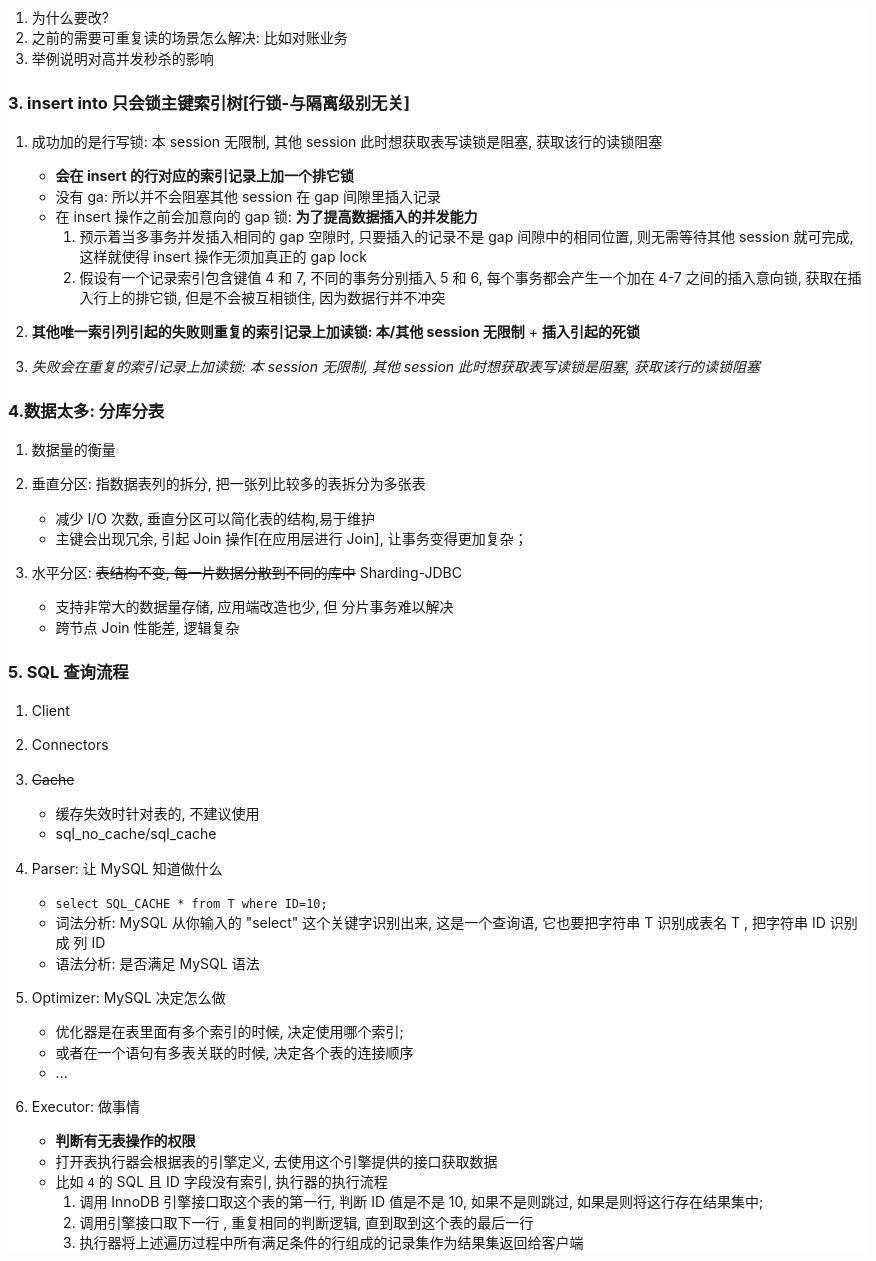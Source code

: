 1. 为什么要改?
2. 之前的需要可重复读的场景怎么解决: 比如对账业务
3. 举例说明对高并发秒杀的影响

### 3. insert into 只会锁主键索引树[行锁-与隔离级别无关]

1. 成功加的是行写锁: 本 session 无限制, 其他 session 此时想获取表写读锁是阻塞, 获取该行的读锁阻塞

   - **会在 insert 的行对应的索引记录上加一个排它锁**
   - 没有 ga: 所以并不会阻塞其他 session 在 gap 间隙里插入记录
   - 在 insert 操作之前会加意向的 gap 锁: **为了提高数据插入的并发能力**
     1. 预示着当多事务并发插入相同的 gap 空隙时, 只要插入的记录不是 gap 间隙中的相同位置, 则无需等待其他 session 就可完成, 这样就使得 insert 操作无须加真正的 gap lock
     2. 假设有一个记录索引包含键值 4 和 7, 不同的事务分别插入 5 和 6, 每个事务都会产生一个加在 4-7 之间的插入意向锁, 获取在插入行上的排它锁, 但是不会被互相锁住, 因为数据行并不冲突

2. **其他唯一索引列引起的失败则重复的索引记录上加读锁: 本/其他 session 无限制** + **插入引起的死锁**
3. _失败会在重复的索引记录上加读锁: 本 session 无限制, 其他 session 此时想获取表写读锁是阻塞, 获取该行的读锁阻塞_

### 4.数据太多: 分库分表

1. 数据量的衡量
2. 垂直分区: 指数据表列的拆分, 把⼀张列⽐较多的表拆分为多张表

   - 减少 I/O 次数, 垂直分区可以简化表的结构,易于维护
   - 主键会出现冗余, 引起 Join 操作[在应⽤层进⾏ Join], 让事务变得更加复杂；

3. ⽔平分区: ~~表结构不变, 每⼀⽚数据分散到不同的库中~~ Sharding-JDBC

   - ⽀持⾮常⼤的数据量存储, 应⽤端改造也少, 但 分⽚事务难以解决
   - 跨节点 Join 性能差, 逻辑复杂

### 5. SQL 查询流程

1. Client
2. Connectors
3. ~~Cache~~

   - 缓存失效时针对表的, 不建议使用
   - sql_no_cache/sql_cache

4. Parser: 让 MySQL 知道做什么

   - `select SQL_CACHE * from T where ID=10;`
   - 词法分析: MySQL 从你输入的 "select" 这个关键字识别出来, 这是一个查询语, 它也要把字符串 T 识别成表名 T , 把字符串 ID 识别成 列 ID
   - 语法分析: 是否满足 MySQL 语法

5. Optimizer: MySQL 决定怎么做

   - 优化器是在表里面有多个索引的时候, 决定使用哪个索引;
   - 或者在一个语句有多表关联的时候, 决定各个表的连接顺序
   - ...

6. Executor: 做事情

   - **判断有无表操作的权限**
   - 打开表执行器会根据表的引擎定义, 去使用这个引擎提供的接口获取数据
   - 比如 `4` 的 SQL 且 ID 字段没有索引, 执行器的执行流程
     1. 调用 InnoDB 引擎接口取这个表的第一行, 判断 ID 值是不是 10, 如果不是则跳过, 如果是则将这行存在结果集中;
     2. 调用引擎接口取下一行 , 重复相同的判断逻辑, 直到取到这个表的最后一行
     3. 执行器将上述遍历过程中所有满足条件的行组成的记录集作为结果集返回给客户端
